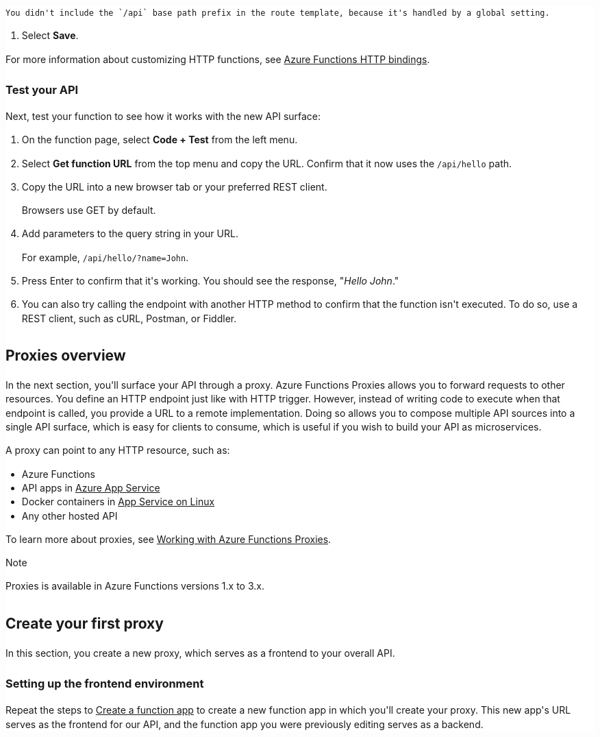     You didn't include the `/api` base path prefix in the route template, because it's handled by a global setting.

1. Select **Save**.

For more information about customizing HTTP functions, see [Azure Functions HTTP bindings](./functions-bindings-http-webhook.md).

### Test your API

Next, test your function to see how it works with the new API surface:
1. On the function page, select **Code + Test** from the left menu.

1. Select **Get function URL** from the top menu and copy the URL. Confirm that it now uses the `/api/hello` path.
 
1. Copy the URL into a new browser tab or your preferred REST client. 

   Browsers use GET by default.
 
1. Add parameters to the query string in your URL. 

   For example, `/api/hello/?name=John`.
 
1. Press Enter to confirm that it's working. You should see the response, "*Hello John*."

1. You can also try calling the endpoint with another HTTP method to confirm that the function isn't executed. To do so, use a REST client, such as cURL, Postman, or Fiddler.

## Proxies overview

In the next section, you'll surface your API through a proxy. Azure Functions Proxies allows you to forward requests to other resources. You define an HTTP endpoint just like with HTTP trigger. However, instead of writing code to execute when that endpoint is called, you provide a URL to a remote implementation. Doing so allows you to compose multiple API sources into a single API surface, which is easy for clients to consume, which is useful if you wish to build your API as microservices.

A proxy can point to any HTTP resource, such as:
- Azure Functions 
- API apps in [Azure App Service](../app-service/overview.md)
- Docker containers in [App Service on Linux](../app-service/overview.md#app-service-on-linux)
- Any other hosted API

To learn more about proxies, see [Working with Azure Functions Proxies].

> [!NOTE]
> Proxies is available in Azure Functions versions 1.x to 3.x.

## Create your first proxy

In this section, you create a new proxy, which serves as a frontend to your overall API. 

### Setting up the frontend environment

Repeat the steps to [Create a function app](./functions-get-started.md) to create a new function app in which you'll create your proxy. This new app's URL serves as the frontend for our API, and the function app you were previously editing serves as a backend.


[Create your first function]: ./functions-get-started.md
[Working with Azure Functions Proxies]: ./legacy-proxies.md
